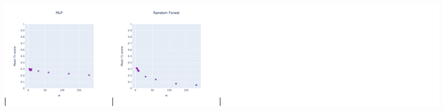 |   <img src="benchmark/images/Healthy_Older_People/MLP.png" width="200" height="200">    | <img src="benchmark/images/Healthy_Older_People/Random Forest.png" width="200" height="200"> |